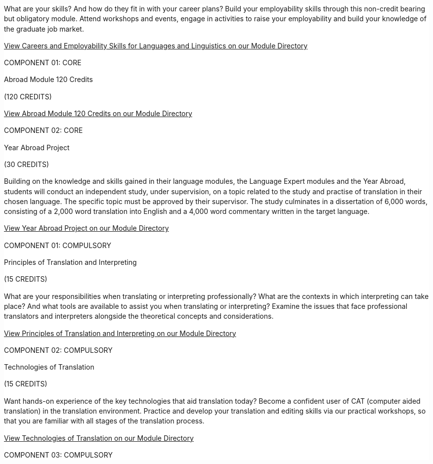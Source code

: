 What are your skills? And how do they fit in with your career plans? Build your employability skills through this non-credit bearing but obligatory module. Attend workshops and events, engage in activities to raise your employability and build your knowledge of the graduate job market.

[View Careers and Employability Skills for Languages and Linguistics on our Module Directory](https://www1.essex.ac.uk/modules/Default.aspx?coursecode=LA099&year=25)

COMPONENT 01: CORE

Abroad Module 120 Credits

(120 CREDITS)

[View Abroad Module 120 Credits on our Module Directory](https://www1.essex.ac.uk/modules/Default.aspx?coursecode=AW121&year=25)

COMPONENT 02: CORE

Year Abroad Project

(30 CREDITS)

Building on the knowledge and skills gained in their language modules, the Language Expert modules and the Year Abroad, students will conduct an independent study, under supervision, on a topic related to the study and practise of translation in their chosen language. The specific topic must be approved by their supervisor. The study culminates in a dissertation of 6,000 words, consisting of a 2,000 word translation into English and a 4,000 word commentary written in the target language.

[View Year Abroad Project on our Module Directory](https://www1.essex.ac.uk/modules/Default.aspx?coursecode=LA068&year=25)

COMPONENT 01: COMPULSORY

Principles of Translation and Interpreting

(15 CREDITS)

What are your responsibilities when translating or interpreting professionally? What are the contexts in which interpreting can take place? And what tools are available to assist you when translating or interpreting? Examine the issues that face professional translators and interpreters alongside the theoretical concepts and considerations.

[View Principles of Translation and Interpreting on our Module Directory](https://www1.essex.ac.uk/modules/Default.aspx?coursecode=LA871&year=25)

COMPONENT 02: COMPULSORY

Technologies of Translation

(15 CREDITS)

Want hands-on experience of the key technologies that aid translation today? Become a confident user of CAT (computer aided translation) in the translation environment. Practice and develop your translation and editing skills via our practical workshops, so that you are familiar with all stages of the translation process.

[View Technologies of Translation on our Module Directory](https://www1.essex.ac.uk/modules/Default.aspx?coursecode=LA873&year=25)

COMPONENT 03: COMPULSORY
